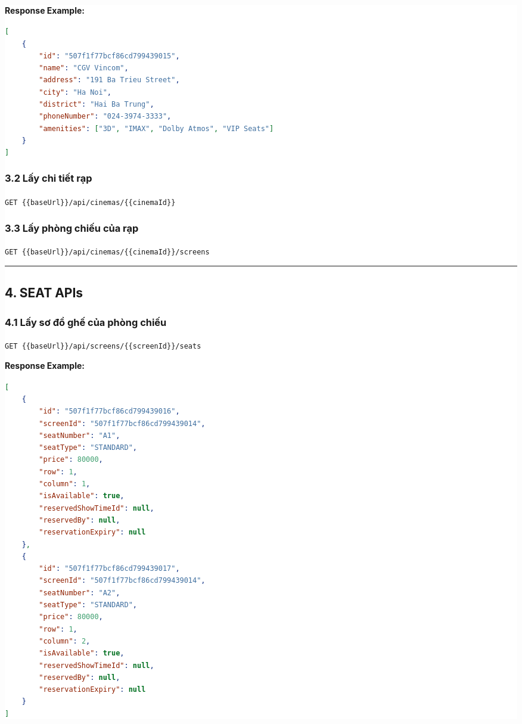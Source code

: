 **Response Example:**
```json
[
    {
        "id": "507f1f77bcf86cd799439015",
        "name": "CGV Vincom",
        "address": "191 Ba Trieu Street",
        "city": "Ha Noi",
        "district": "Hai Ba Trung",
        "phoneNumber": "024-3974-3333",
        "amenities": ["3D", "IMAX", "Dolby Atmos", "VIP Seats"]
    }
]
```

### 3.2 Lấy chi tiết rạp
```http
GET {{baseUrl}}/api/cinemas/{{cinemaId}}
```

### 3.3 Lấy phòng chiếu của rạp
```http
GET {{baseUrl}}/api/cinemas/{{cinemaId}}/screens
```

---

## 4. SEAT APIs

### 4.1 Lấy sơ đồ ghế của phòng chiếu
```http
GET {{baseUrl}}/api/screens/{{screenId}}/seats
```

**Response Example:**
```json
[
    {
        "id": "507f1f77bcf86cd799439016",
        "screenId": "507f1f77bcf86cd799439014",
        "seatNumber": "A1",
        "seatType": "STANDARD",
        "price": 80000,
        "row": 1,
        "column": 1,
        "isAvailable": true,
        "reservedShowTimeId": null,
        "reservedBy": null,
        "reservationExpiry": null
    },
    {
        "id": "507f1f77bcf86cd799439017",
        "screenId": "507f1f77bcf86cd799439014",
        "seatNumber": "A2",
        "seatType": "STANDARD",
        "price": 80000,
        "row": 1,
        "column": 2,
        "isAvailable": true,
        "reservedShowTimeId": null,
        "reservedBy": null,
        "reservationExpiry": null
    }
]
```